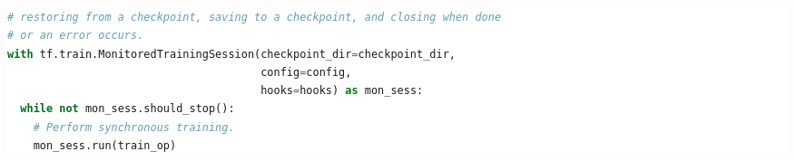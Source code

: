 ```python
# restoring from a checkpoint, saving to a checkpoint, and closing when done
# or an error occurs.
with tf.train.MonitoredTrainingSession(checkpoint_dir=checkpoint_dir,
                                       config=config,
                                       hooks=hooks) as mon_sess:
  while not mon_sess.should_stop():
    # Perform synchronous training.
    mon_sess.run(train_op)
```

